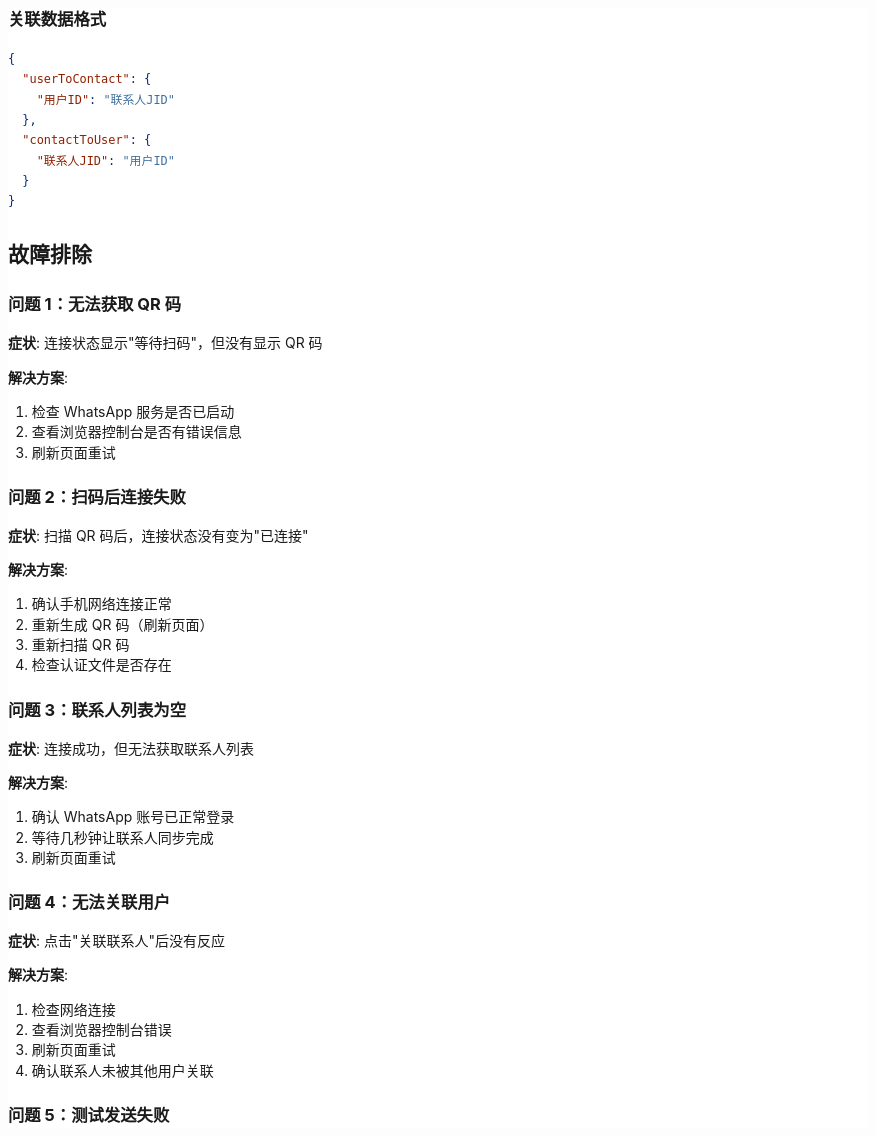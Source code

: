 ### 关联数据格式
```json
{
  "userToContact": {
    "用户ID": "联系人JID"
  },
  "contactToUser": {
    "联系人JID": "用户ID"
  }
}
```

## 故障排除

### 问题 1：无法获取 QR 码

**症状**: 连接状态显示"等待扫码"，但没有显示 QR 码

**解决方案**:
1. 检查 WhatsApp 服务是否已启动
2. 查看浏览器控制台是否有错误信息
3. 刷新页面重试

### 问题 2：扫码后连接失败

**症状**: 扫描 QR 码后，连接状态没有变为"已连接"

**解决方案**:
1. 确认手机网络连接正常
2. 重新生成 QR 码（刷新页面）
3. 重新扫描 QR 码
4. 检查认证文件是否存在

### 问题 3：联系人列表为空

**症状**: 连接成功，但无法获取联系人列表

**解决方案**:
1. 确认 WhatsApp 账号已正常登录
2. 等待几秒钟让联系人同步完成
3. 刷新页面重试

### 问题 4：无法关联用户

**症状**: 点击"关联联系人"后没有反应

**解决方案**:
1. 检查网络连接
2. 查看浏览器控制台错误
3. 刷新页面重试
4. 确认联系人未被其他用户关联

### 问题 5：测试发送失败
